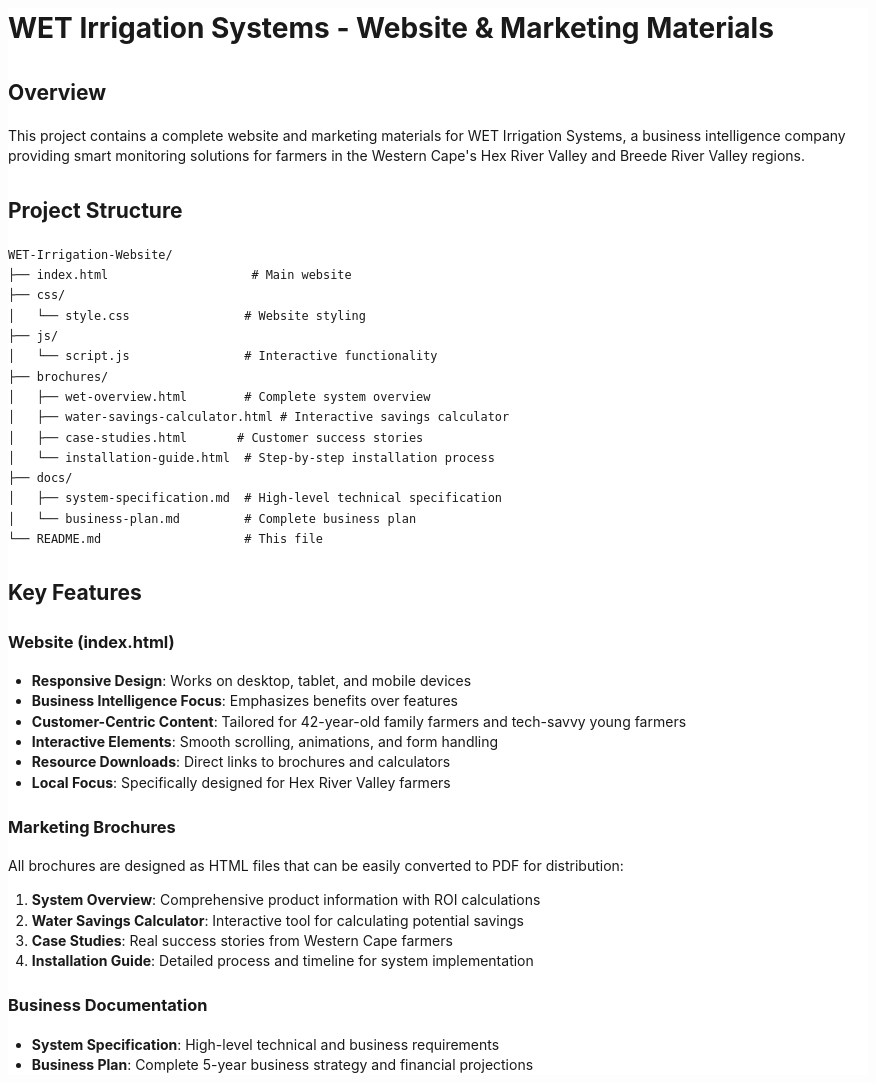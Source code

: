# WET Irrigation Systems - Website & Marketing Materials

## Overview

This project contains a complete website and marketing materials for WET Irrigation Systems, a business intelligence company providing smart monitoring solutions for farmers in the Western Cape's Hex River Valley and Breede River Valley regions.

## Project Structure

```
WET-Irrigation-Website/
├── index.html                    # Main website
├── css/
│   └── style.css                # Website styling
├── js/
│   └── script.js                # Interactive functionality
├── brochures/
│   ├── wet-overview.html        # Complete system overview
│   ├── water-savings-calculator.html # Interactive savings calculator
│   ├── case-studies.html       # Customer success stories
│   └── installation-guide.html  # Step-by-step installation process
├── docs/
│   ├── system-specification.md  # High-level technical specification
│   └── business-plan.md         # Complete business plan
└── README.md                    # This file
```

## Key Features

### Website (index.html)
- **Responsive Design**: Works on desktop, tablet, and mobile devices
- **Business Intelligence Focus**: Emphasizes benefits over features
- **Customer-Centric Content**: Tailored for 42-year-old family farmers and tech-savvy young farmers
- **Interactive Elements**: Smooth scrolling, animations, and form handling
- **Resource Downloads**: Direct links to brochures and calculators
- **Local Focus**: Specifically designed for Hex River Valley farmers

### Marketing Brochures
All brochures are designed as HTML files that can be easily converted to PDF for distribution:

1. **System Overview**: Comprehensive product information with ROI calculations
2. **Water Savings Calculator**: Interactive tool for calculating potential savings
3. **Case Studies**: Real success stories from Western Cape farmers
4. **Installation Guide**: Detailed process and timeline for system implementation

### Business Documentation
- **System Specification**: High-level technical and business requirements
- **Business Plan**: Complete 5-year business strategy and financial projections
